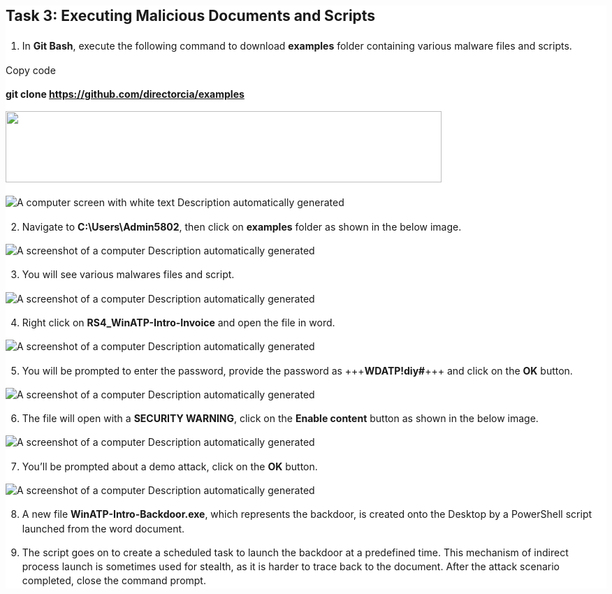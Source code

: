 ## **Task 3: Executing Malicious Documents and Scripts**

1.  In **Git Bash**, execute the following command to download
    **examples** folder containing various malware files and scripts.

<span class="mark">Copy code</span>

**git clone https://github.com/directorcia/examples**

<img src="./media/image48.png" style="width:6.5in;height:1.0625in" />

<img src="./media/image49.png" style="width:6.5in;height:2.68472in"
alt="A computer screen with white text Description automatically generated" />

2.  Navigate to **C:\Users\Admin5802**, then click on **examples**
    folder as shown in the below image.

<img src="./media/image50.png" style="width:6.5in;height:4.56181in"
alt="A screenshot of a computer Description automatically generated" />

3.  You will see various malwares files and script.

<img src="./media/image51.png" style="width:6.5in;height:3.54444in"
alt="A screenshot of a computer Description automatically generated" />

4.  Right click on **RS4_WinATP-Intro-Invoice** and open the file in
    word.

<img src="./media/image52.png" style="width:6.5in;height:4.22708in"
alt="A screenshot of a computer Description automatically generated" />

5.  You will be prompted to enter the password, provide the password as
    +++**WDATP!diy#**+++ and click on the **OK** button.

<img src="./media/image53.png" style="width:6.5in;height:4.01806in"
alt="A screenshot of a computer Description automatically generated" />

6.  The file will open with a **SECURITY WARNING**, click on the
    **Enable content** button as shown in the below image.

<img src="./media/image54.png" style="width:6.5in;height:4.76458in"
alt="A screenshot of a computer Description automatically generated" />

7.  You’ll be prompted about a demo attack, click on the **OK** button.

<img src="./media/image55.png" style="width:6.5in;height:4.54653in"
alt="A screenshot of a computer Description automatically generated" />

8.  A new file **WinATP-Intro-Backdoor.exe**, which represents the
    backdoor, is created onto the Desktop by a PowerShell script
    launched from the word document.

9.  The script goes on to create a scheduled task to launch the backdoor
    at a predefined time. This mechanism of indirect process launch is
    sometimes used for stealth, as it is harder to trace back to the
    document. After the attack scenario completed, close the command
    prompt.
